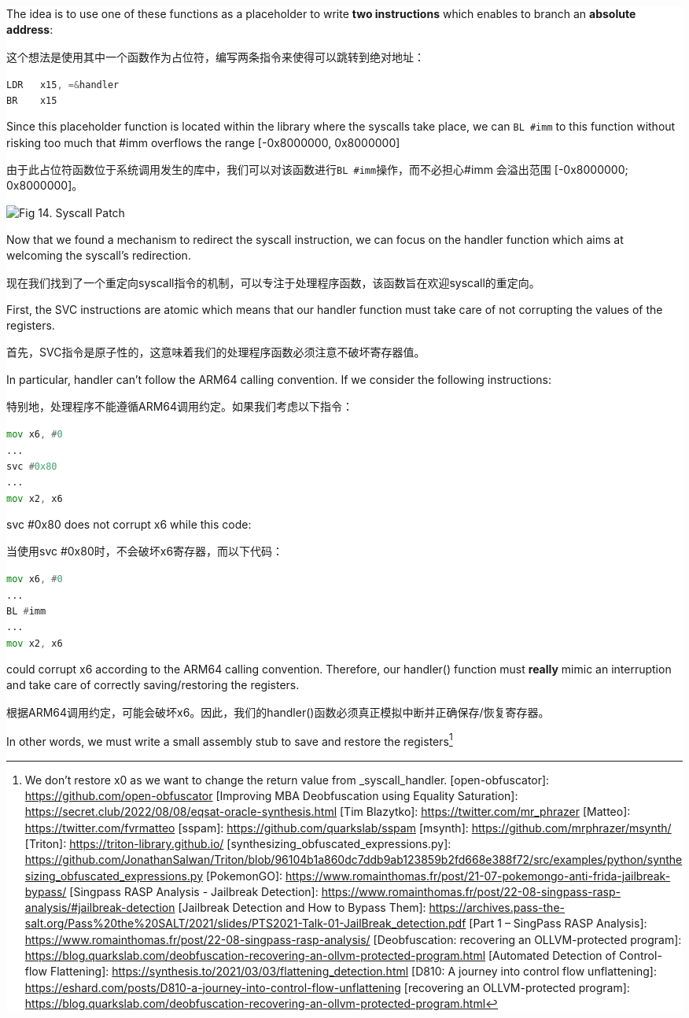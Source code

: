 The idea is to use one of these functions as a placeholder to write **two instructions** which enables to branch an **absolute address**:

这个想法是使用其中一个函数作为占位符，编写两条指令来使得可以跳转到绝对地址：

```asm
LDR   x15, =&handler
BR    x15
```

Since this placeholder function is located within the library where the syscalls take place, we can `BL #imm` to this function without risking too much that #imm overflows the range [-0x8000000, 0x8000000]

由于此占位符函数位于系统调用发生的库中，我们可以对该函数进行`BL #imm`操作，而不必担心#imm 会溢出范围 [-0x8000000; 0x8000000]。

![](https://raw.githubusercontent.com/jiaxw32/iNote/master/images/blog/iOS-Obfuscation/Fig14-Syscall_Patch.png "Fig 14. Syscall Patch")

Now that we found a mechanism to redirect the syscall instruction, we can focus on the handler function which aims at welcoming the syscall’s redirection.

现在我们找到了一个重定向syscall指令的机制，可以专注于处理程序函数，该函数旨在欢迎syscall的重定向。

First, the SVC instructions are atomic which means that our handler function must take care of not corrupting the values of the registers.

首先，SVC指令是原子性的，这意味着我们的处理程序函数必须注意不破坏寄存器值。

In particular, handler can’t follow the ARM64 calling convention. If we consider the following instructions:

特别地，处理程序不能遵循ARM64调用约定。如果我们考虑以下指令：

```asm
mov x6, #0
...
svc #0x80
...
mov x2, x6
```

svc #0x80 does not corrupt x6 while this code:

当使用svc #0x80时，不会破坏x6寄存器，而以下代码：

```asm
mov x6, #0
...
BL #imm
...
mov x2, x6
```

could corrupt x6 according to the ARM64 calling convention. Therefore, our handler() function must **really** mimic an interruption and take care of correctly saving/restoring the registers.

根据ARM64调用约定，可能会破坏x6。因此，我们的handler()函数必须真正模拟中断并正确保存/恢复寄存器。

In other words, we must write a small assembly stub to save and restore the registers[^2]


[^1]: The graph is more convenient to explore if Javascript is enabled. 
[^2]: We don’t restore x0 as we want to change the return value from _syscall_handler.
[open-obfuscator]: https://github.com/open-obfuscator
[Improving MBA Deobfuscation using Equality Saturation]: https://secret.club/2022/08/08/eqsat-oracle-synthesis.html
[Tim Blazytko]: https://twitter.com/mr_phrazer
[Matteo]: https://twitter.com/fvrmatteo
[sspam]: https://github.com/quarkslab/sspam
[msynth]: https://github.com/mrphrazer/msynth/
[Triton]: https://triton-library.github.io/
[synthesizing_obfuscated_expressions.py]: https://github.com/JonathanSalwan/Triton/blob/96104b1a860dc7ddb9ab123859b2fd668e388f72/src/examples/python/synthesizing_obfuscated_expressions.py
[PokemonGO]: https://www.romainthomas.fr/post/21-07-pokemongo-anti-frida-jailbreak-bypass/
[Singpass RASP Analysis - Jailbreak Detection]: https://www.romainthomas.fr/post/22-08-singpass-rasp-analysis/#jailbreak-detection
[Jailbreak Detection and How to Bypass Them]: https://archives.pass-the-salt.org/Pass%20the%20SALT/2021/slides/PTS2021-Talk-01-JailBreak_detection.pdf
[Part 1 – SingPass RASP Analysis]: https://www.romainthomas.fr/post/22-08-singpass-rasp-analysis/
[Deobfuscation: recovering an OLLVM-protected program]: https://blog.quarkslab.com/deobfuscation-recovering-an-ollvm-protected-program.html
[Automated Detection of Control-flow Flattening]: https://synthesis.to/2021/03/03/flattening_detection.html
[D810: A journey into control flow unflattening]: https://eshard.com/posts/D810-a-journey-into-control-flow-unflattening
[recovering an OLLVM-protected program]: https://blog.quarkslab.com/deobfuscation-recovering-an-ollvm-protected-program.html